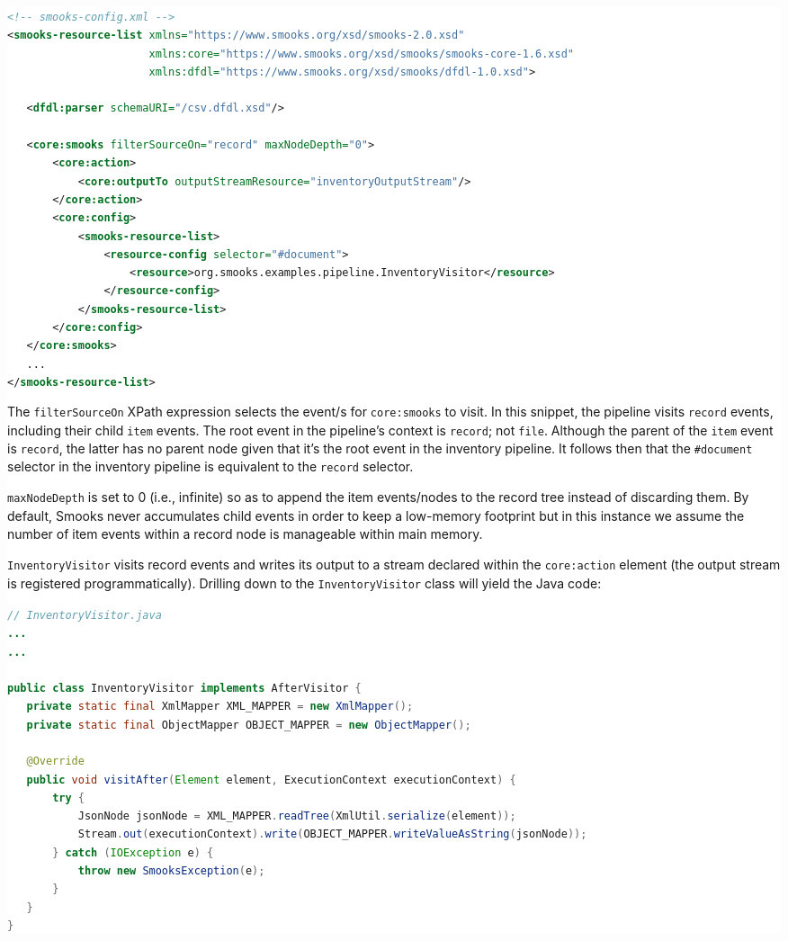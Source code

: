 ```xml
<!-- smooks-config.xml -->
<smooks-resource-list xmlns="https://www.smooks.org/xsd/smooks-2.0.xsd"
                      xmlns:core="https://www.smooks.org/xsd/smooks/smooks-core-1.6.xsd"
                      xmlns:dfdl="https://www.smooks.org/xsd/smooks/dfdl-1.0.xsd">

   <dfdl:parser schemaURI="/csv.dfdl.xsd"/>

   <core:smooks filterSourceOn="record" maxNodeDepth="0">
       <core:action>
           <core:outputTo outputStreamResource="inventoryOutputStream"/>
       </core:action>
       <core:config>
           <smooks-resource-list>
               <resource-config selector="#document">
                   <resource>org.smooks.examples.pipeline.InventoryVisitor</resource>
               </resource-config>
           </smooks-resource-list>
       </core:config>
   </core:smooks>
   ...
</smooks-resource-list>
```

The `filterSourceOn` XPath expression selects the event/s for `core:smooks` to visit. In this snippet, the pipeline visits `record` events, including their child `item` events. The root event in the pipeline’s context is `record`; not `file`. Although the parent of the `item` event is `record`, the latter has no parent node given that it’s the root event in the inventory pipeline. It follows then that the `#document` selector in the inventory pipeline is equivalent to the `record` selector.

`maxNodeDepth` is set to 0 (i.e., infinite) so as to append the item events/nodes to the record tree instead of discarding them. By default, Smooks never accumulates child events in order to keep a low-memory footprint but in this instance we assume the number of item events within a record node is manageable within main memory.

`InventoryVisitor` visits record events and writes its output to a stream declared within the `core:action` element (the output stream is registered programmatically). Drilling down to the `InventoryVisitor` class will yield the Java code:

```java
// InventoryVisitor.java
...
...

public class InventoryVisitor implements AfterVisitor {
   private static final XmlMapper XML_MAPPER = new XmlMapper();
   private static final ObjectMapper OBJECT_MAPPER = new ObjectMapper();
  
   @Override
   public void visitAfter(Element element, ExecutionContext executionContext) {
       try {
           JsonNode jsonNode = XML_MAPPER.readTree(XmlUtil.serialize(element));
           Stream.out(executionContext).write(OBJECT_MAPPER.writeValueAsString(jsonNode));
       } catch (IOException e) {
           throw new SmooksException(e);
       }
   }
}
```
